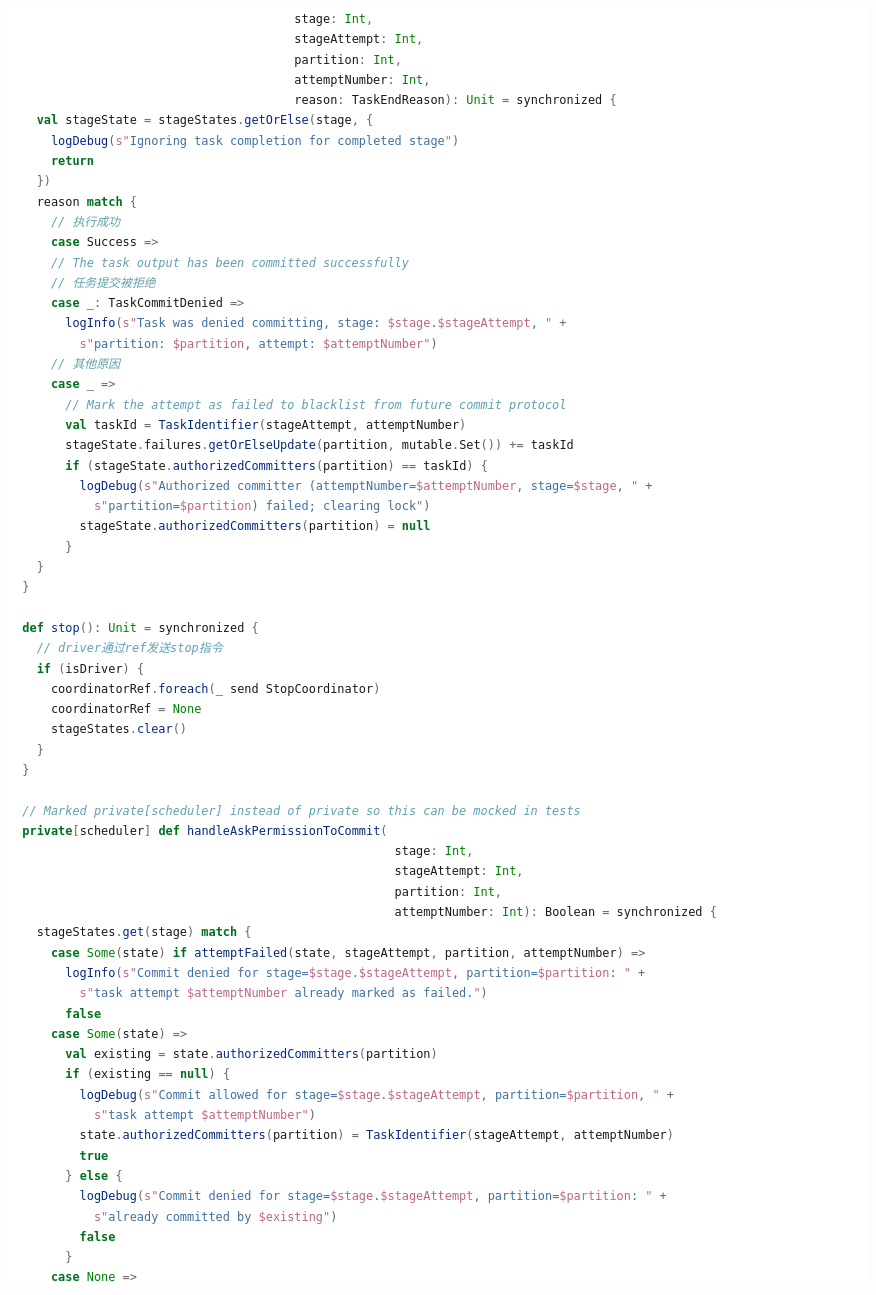```scala
                                        stage: Int,
                                        stageAttempt: Int,
                                        partition: Int,
                                        attemptNumber: Int,
                                        reason: TaskEndReason): Unit = synchronized {
    val stageState = stageStates.getOrElse(stage, {
      logDebug(s"Ignoring task completion for completed stage")
      return
    })
    reason match {
      // 执行成功
      case Success =>
      // The task output has been committed successfully
      // 任务提交被拒绝
      case _: TaskCommitDenied =>
        logInfo(s"Task was denied committing, stage: $stage.$stageAttempt, " +
          s"partition: $partition, attempt: $attemptNumber")
      // 其他原因
      case _ =>
        // Mark the attempt as failed to blacklist from future commit protocol
        val taskId = TaskIdentifier(stageAttempt, attemptNumber)
        stageState.failures.getOrElseUpdate(partition, mutable.Set()) += taskId
        if (stageState.authorizedCommitters(partition) == taskId) {
          logDebug(s"Authorized committer (attemptNumber=$attemptNumber, stage=$stage, " +
            s"partition=$partition) failed; clearing lock")
          stageState.authorizedCommitters(partition) = null
        }
    }
  }

  def stop(): Unit = synchronized {
    // driver通过ref发送stop指令
    if (isDriver) {
      coordinatorRef.foreach(_ send StopCoordinator)
      coordinatorRef = None
      stageStates.clear()
    }
  }

  // Marked private[scheduler] instead of private so this can be mocked in tests
  private[scheduler] def handleAskPermissionToCommit(
                                                      stage: Int,
                                                      stageAttempt: Int,
                                                      partition: Int,
                                                      attemptNumber: Int): Boolean = synchronized {
    stageStates.get(stage) match {
      case Some(state) if attemptFailed(state, stageAttempt, partition, attemptNumber) =>
        logInfo(s"Commit denied for stage=$stage.$stageAttempt, partition=$partition: " +
          s"task attempt $attemptNumber already marked as failed.")
        false
      case Some(state) =>
        val existing = state.authorizedCommitters(partition)
        if (existing == null) {
          logDebug(s"Commit allowed for stage=$stage.$stageAttempt, partition=$partition, " +
            s"task attempt $attemptNumber")
          state.authorizedCommitters(partition) = TaskIdentifier(stageAttempt, attemptNumber)
          true
        } else {
          logDebug(s"Commit denied for stage=$stage.$stageAttempt, partition=$partition: " +
            s"already committed by $existing")
          false
        }
      case None =>
```